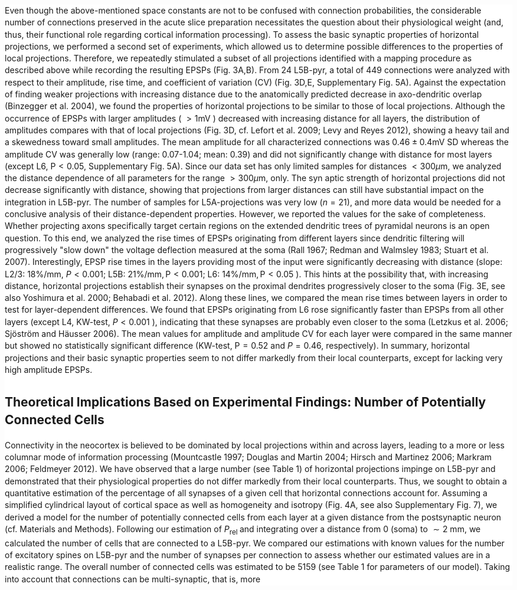 Even though the above-mentioned space constants are not to be confused with connection probabilities, the considerable number of connections preserved in the acute slice preparation necessitates the question about their physiological weight (and, thus, their functional role regarding cortical information processing). To assess the basic synaptic properties of horizontal projections, we performed a second set of experiments, which allowed us to determine possible differences to the properties of local projections. Therefore, we repeatedly stimulated a subset of all projections identified with a mapping procedure as described above while recording the resulting EPSPs (Fig. 3A,B). From 24 L5B-pyr, a total of 449 connections were analyzed with respect to their amplitude, rise time, and coefficient of variation (CV) (Fig. 3D,E, Supplementary Fig. 5A). Against the expectation of finding weaker projections with increasing distance due to the anatomically predicted decrease in axo-dendritic overlap (Binzegger et al. 2004), we found the properties of horizontal projections to be similar to those of local projections. Although the occurrence of EPSPs with larger amplitudes ( $>1 \mathrm{mV}$ ) decreased with increasing distance for all layers, the distribution of amplitudes compares with that of local projections (Fig. 3D, cf. Lefort et al. 2009; Levy and Reyes 2012), showing a heavy tail and a skewedness toward small amplitudes. The mean amplitude for all characterized connections was $0.46 \pm 0.4 \mathrm{mV}$ SD whereas the amplitude CV was generally low (range: 0.07-1.04; mean: 0.39) and did not significantly change with distance for most layers (except L6, $\mathrm{P}<0.05$, Supplementary Fig. 5A). Since our data set has only limited samples for distances $<300 \mu \mathrm{m}$, we analyzed the distance dependence of all parameters for the range $>300 \mu \mathrm{m}$, only. The syn aptic strength of horizontal projections did not decrease significantly with distance, showing that projections from larger distances can still have substantial impact on the integration in L5B-pyr. The number of samples for L5A-projections was very low $(n=21)$, and more data would be needed for a conclusive analysis of their distance-dependent properties. However, we reported the values for the sake of completeness. Whether projecting axons specifically target certain regions on the extended dendritic trees of pyramidal neurons is an open question. To this end, we analyzed the rise times of EPSPs originating from different layers since dendritic filtering will progressively "slow down" the voltage deflection measured at the soma (Rall 1967; Redman and Walmsley 1983; Stuart et al. 2007). Interestingly, EPSP rise times in the layers providing most of the input were significantly decreasing with distance (slope: L2/3: $18 \% / \mathrm{mm}$, $P<0.001$; L5B: $21 \% / \mathrm{mm}, \mathrm{P}<0.001$; L6: $14 \% / \mathrm{mm}, \mathrm{P}<0.05$ ). This hints at the possibility that, with increasing distance, horizontal projections establish their synapses on the proximal dendrites progressively closer to the soma (Fig. 3E, see also Yoshimura et al. 2000; Behabadi et al. 2012). Along these lines, we compared the mean rise times between layers in order to test for layer-dependent differences. We found that EPSPs originating from L6 rose significantly faster than EPSPs from all other layers (except L4, KW-test, $P<0.001$ ), indicating that these synapses are probably even closer to the soma (Letzkus et al. 2006; Sjöström and Häusser 2006). The mean values for amplitude and amplitude $\mathrm{CV}$ for each layer were compared in the same manner but showed no statistically significant difference (KW-test, $\mathrm{P}=0.52$ and $P=0.46$, respectively). In summary, horizontal projections and their basic synaptic properties seem to not differ markedly from their local counterparts, except for lacking very high amplitude EPSPs.

## Theoretical Implications Based on Experimental Findings: Number of Potentially Connected Cells

Connectivity in the neocortex is believed to be dominated by local projections within and across layers, leading to a more or less columnar mode of information processing (Mountcastle 1997; Douglas and Martin 2004; Hirsch and Martinez 2006; Markram 2006; Feldmeyer 2012). We have observed that a large number (see Table 1) of horizontal projections impinge on L5B-pyr and demonstrated that their physiological properties do not differ markedly from their local counterparts. Thus, we sought to obtain a quantitative estimation of the percentage of all synapses of a given cell that horizontal connections account for. Assuming a simplified cylindrical layout of cortical space as well as homogeneity and isotropy (Fig. 4A, see also Supplementary Fig. 7), we derived a model for the number of potentially connected cells from each layer at a given distance from the postsynaptic neuron (cf. Materials and Methods). Following our estimation of $P_{\text {rel }}$ and integrating over a distance from 0 (soma) to $\sim 2 \mathrm{~mm}$, we calculated the number of cells that are connected to a L5B-pyr. We compared our estimations with known values for the number of excitatory spines on L5B-pyr and the number of synapses per connection to assess whether our estimated values are in a realistic range. The overall number of connected cells was estimated to be 5159 (see Table 1 for parameters of our model). Taking into account that connections can be multi-synaptic, that is, more
